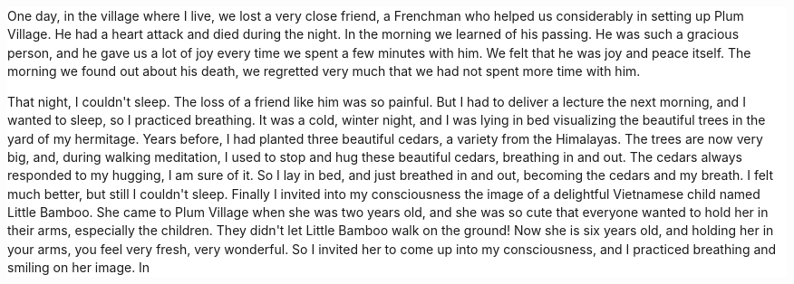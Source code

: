 One day, in the village where I live, we lost a very close friend, a
Frenchman who helped us considerably in setting up Plum Village. He had
a heart attack and died during the night. In the morning we learned of
his passing. He was such a gracious person, and he gave us a lot of joy
every time we spent a few minutes with him. We felt that he was joy and
peace itself. The morning we found out about his death, we regretted
very much that we had not spent more time with him.

That night, I couldn't sleep. The loss of a friend like him was so
painful. But I had to deliver a lecture the next morning, and I wanted
to sleep, so I practiced breathing. It was a cold, winter night, and I
was lying in bed visualizing the beautiful trees in the yard of my
hermitage. Years before, I had planted three beautiful cedars, a variety
from the Himalayas. The trees are now very big, and, during walking
meditation, I used to stop and hug these beautiful cedars, breathing in
and out. The cedars always responded to my hugging, I am sure of it. So
I lay in bed, and just breathed in and out, becoming the cedars and my
breath. I felt much better, but still I couldn't sleep. Finally I
invited into my consciousness the image of a delightful Vietnamese child
named Little Bamboo. She came to Plum Village when she was two years
old, and she was so cute that everyone wanted to hold her in their arms,
especially the children. They didn't let Little Bamboo walk on the
ground! Now she is six years old, and holding her in your arms, you feel
very fresh, very wonderful. So I invited her to come up into my
consciousness, and I practiced breathing and smiling on her image. In
